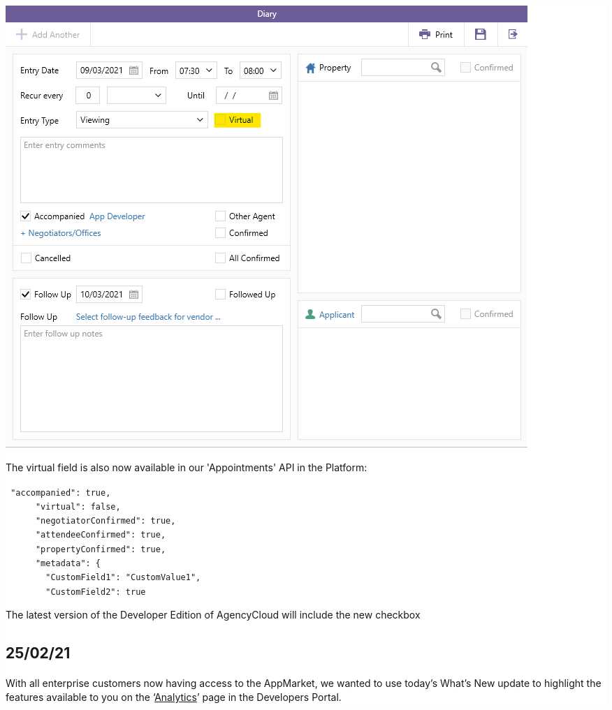 ![](<.gitbook/assets/image (92).png>)

The virtual field is also now available in our 'Appointments' API in the Platform:&#x20;

```
 "accompanied": true,
      "virtual": false,
      "negotiatorConfirmed": true,
      "attendeeConfirmed": true,
      "propertyConfirmed": true,
      "metadata": {
        "CustomField1": "CustomValue1",
        "CustomField2": true
```

The latest version of the Developer Edition of AgencyCloud will include the new checkbox

## 25/02/21


With all enterprise customers now having access to the AppMarket, we wanted to use today’s What’s New update to highlight the features available to you on the ‘[Analytics](https://developers.reapit.cloud/analytics/)’ page in the Developers Portal.
